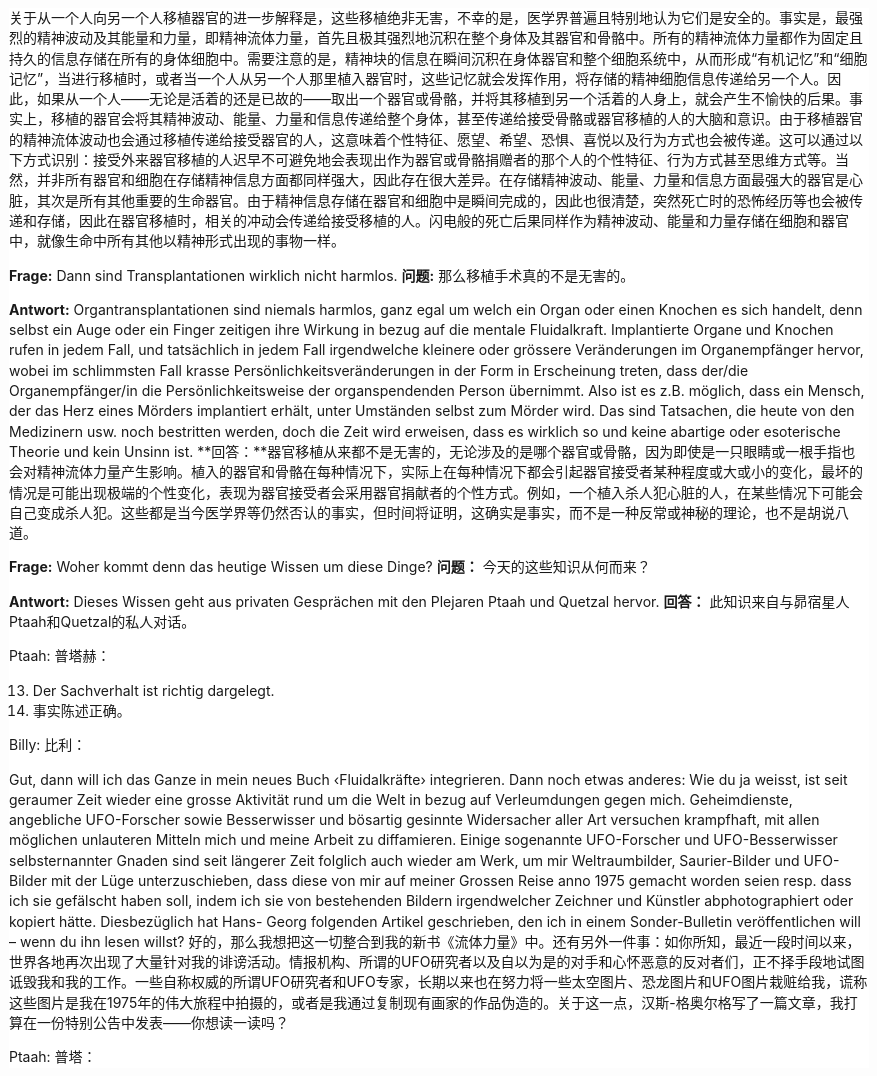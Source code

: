 关于从一个人向另一个人移植器官的进一步解释是，这些移植绝非无害，不幸的是，医学界普遍且特别地认为它们是安全的。事实是，最强烈的精神波动及其能量和力量，即精神流体力量，首先且极其强烈地沉积在整个身体及其器官和骨骼中。所有的精神流体力量都作为固定且持久的信息存储在所有的身体细胞中。需要注意的是，精神块的信息在瞬间沉积在身体器官和整个细胞系统中，从而形成“有机记忆”和“细胞记忆”，当进行移植时，或者当一个人从另一个人那里植入器官时，这些记忆就会发挥作用，将存储的精神细胞信息传递给另一个人。因此，如果从一个人——无论是活着的还是已故的——取出一个器官或骨骼，并将其移植到另一个活着的人身上，就会产生不愉快的后果。事实上，移植的器官会将其精神波动、能量、力量和信息传递给整个身体，甚至传递给接受骨骼或器官移植的人的大脑和意识。由于移植器官的精神流体波动也会通过移植传递给接受器官的人，这意味着个性特征、愿望、希望、恐惧、喜悦以及行为方式也会被传递。这可以通过以下方式识别：接受外来器官移植的人迟早不可避免地会表现出作为器官或骨骼捐赠者的那个人的个性特征、行为方式甚至思维方式等。当然，并非所有器官和细胞在存储精神信息方面都同样强大，因此存在很大差异。在存储精神波动、能量、力量和信息方面最强大的器官是心脏，其次是所有其他重要的生命器官。由于精神信息存储在器官和细胞中是瞬间完成的，因此也很清楚，突然死亡时的恐怖经历等也会被传递和存储，因此在器官移植时，相关的冲动会传递给接受移植的人。闪电般的死亡后果同样作为精神波动、能量和力量存储在细胞和器官中，就像生命中所有其他以精神形式出现的事物一样。

**Frage:** Dann sind Transplantationen wirklich nicht harmlos.
**问题:** 那么移植手术真的不是无害的。

**Antwort:** Organtransplantationen sind niemals harmlos, ganz egal um welch ein Organ oder einen Knochen es sich handelt, denn selbst ein Auge oder ein Finger zeitigen ihre Wirkung in bezug auf die mentale Fluidalkraft. Implantierte Organe und Knochen rufen in jedem Fall, und tatsächlich in jedem Fall irgendwelche kleinere oder grössere Veränderungen im Organempfänger hervor, wobei im schlimmsten Fall krasse Persönlichkeitsveränderungen in der Form in Erscheinung treten, dass der/die Organempfänger/in die Persönlichkeitsweise der organspendenden Person übernimmt. Also ist es z.B. möglich, dass ein Mensch, der das Herz eines Mörders implantiert erhält, unter Umständen selbst zum Mörder wird. Das sind Tatsachen, die heute von den Medizinern usw. noch bestritten werden, doch die Zeit wird erweisen, dass es wirklich so und keine abartige oder esoterische Theorie und kein Unsinn ist.
**回答：**器官移植从来都不是无害的，无论涉及的是哪个器官或骨骼，因为即使是一只眼睛或一根手指也会对精神流体力量产生影响。植入的器官和骨骼在每种情况下，实际上在每种情况下都会引起器官接受者某种程度或大或小的变化，最坏的情况是可能出现极端的个性变化，表现为器官接受者会采用器官捐献者的个性方式。例如，一个植入杀人犯心脏的人，在某些情况下可能会自己变成杀人犯。这些都是当今医学界等仍然否认的事实，但时间将证明，这确实是事实，而不是一种反常或神秘的理论，也不是胡说八道。

**Frage:** Woher kommt denn das heutige Wissen um diese Dinge?
**问题：** 今天的这些知识从何而来？

**Antwort:** Dieses Wissen geht aus privaten Gesprächen mit den Plejaren Ptaah und Quetzal hervor.
**回答：** 此知识来自与昴宿星人Ptaah和Quetzal的私人对话。

Ptaah:
普塔赫：

13. Der Sachverhalt ist richtig dargelegt.
13. 事实陈述正确。

Billy:
比利：

Gut, dann will ich das Ganze in mein neues Buch ‹Fluidalkräfte› integrieren. Dann noch etwas anderes: Wie du ja weisst, ist seit geraumer Zeit wieder eine grosse Aktivität rund um die Welt in bezug auf Verleumdungen gegen mich. Geheimdienste, angebliche UFO-Forscher sowie Besserwisser und bösartig gesinnte Widersacher aller Art versuchen krampfhaft, mit allen möglichen unlauteren Mitteln mich und meine Arbeit zu diffamieren. Einige sogenannte UFO-Forscher und UFO-Besserwisser selbsternannter Gnaden sind seit längerer Zeit folglich auch wieder am Werk, um mir Weltraumbilder, Saurier-Bilder und UFO-Bilder mit der Lüge unterzuschieben, dass diese von mir auf meiner Grossen Reise anno 1975 gemacht worden seien resp. dass ich sie gefälscht haben soll, indem ich sie von bestehenden Bildern irgendwelcher Zeichner und Künstler abphotographiert oder kopiert hätte. Diesbezüglich hat Hans- Georg folgenden Artikel geschrieben, den ich in einem Sonder-Bulletin veröffentlichen will – wenn du ihn lesen willst?
好的，那么我想把这一切整合到我的新书《流体力量》中。还有另外一件事：如你所知，最近一段时间以来，世界各地再次出现了大量针对我的诽谤活动。情报机构、所谓的UFO研究者以及自以为是的对手和心怀恶意的反对者们，正不择手段地试图诋毁我和我的工作。一些自称权威的所谓UFO研究者和UFO专家，长期以来也在努力将一些太空图片、恐龙图片和UFO图片栽赃给我，谎称这些图片是我在1975年的伟大旅程中拍摄的，或者是我通过复制现有画家的作品伪造的。关于这一点，汉斯-格奥尔格写了一篇文章，我打算在一份特别公告中发表——你想读一读吗？

Ptaah:
普塔：
